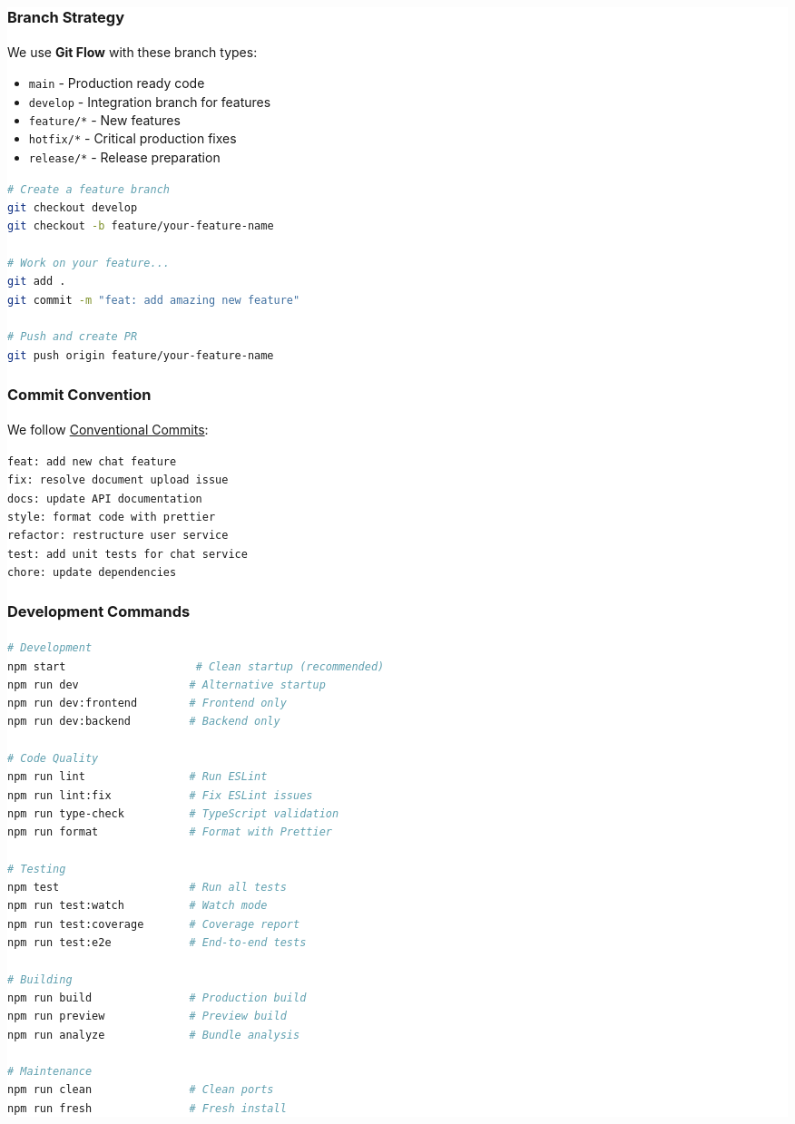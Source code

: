 ### Branch Strategy

We use **Git Flow** with these branch types:

- `main` - Production ready code
- `develop` - Integration branch for features
- `feature/*` - New features
- `hotfix/*` - Critical production fixes
- `release/*` - Release preparation

```bash
# Create a feature branch
git checkout develop
git checkout -b feature/your-feature-name

# Work on your feature...
git add .
git commit -m "feat: add amazing new feature"

# Push and create PR
git push origin feature/your-feature-name
```

### Commit Convention

We follow [Conventional Commits](https://www.conventionalcommits.org/):

```bash
feat: add new chat feature
fix: resolve document upload issue
docs: update API documentation
style: format code with prettier
refactor: restructure user service
test: add unit tests for chat service
chore: update dependencies
```

### Development Commands

```bash
# Development
npm start                    # Clean startup (recommended)
npm run dev                 # Alternative startup
npm run dev:frontend        # Frontend only
npm run dev:backend         # Backend only

# Code Quality
npm run lint                # Run ESLint
npm run lint:fix            # Fix ESLint issues
npm run type-check          # TypeScript validation
npm run format              # Format with Prettier

# Testing
npm test                    # Run all tests
npm run test:watch          # Watch mode
npm run test:coverage       # Coverage report
npm run test:e2e            # End-to-end tests

# Building
npm run build               # Production build
npm run preview             # Preview build
npm run analyze             # Bundle analysis

# Maintenance
npm run clean               # Clean ports
npm run fresh               # Fresh install
```